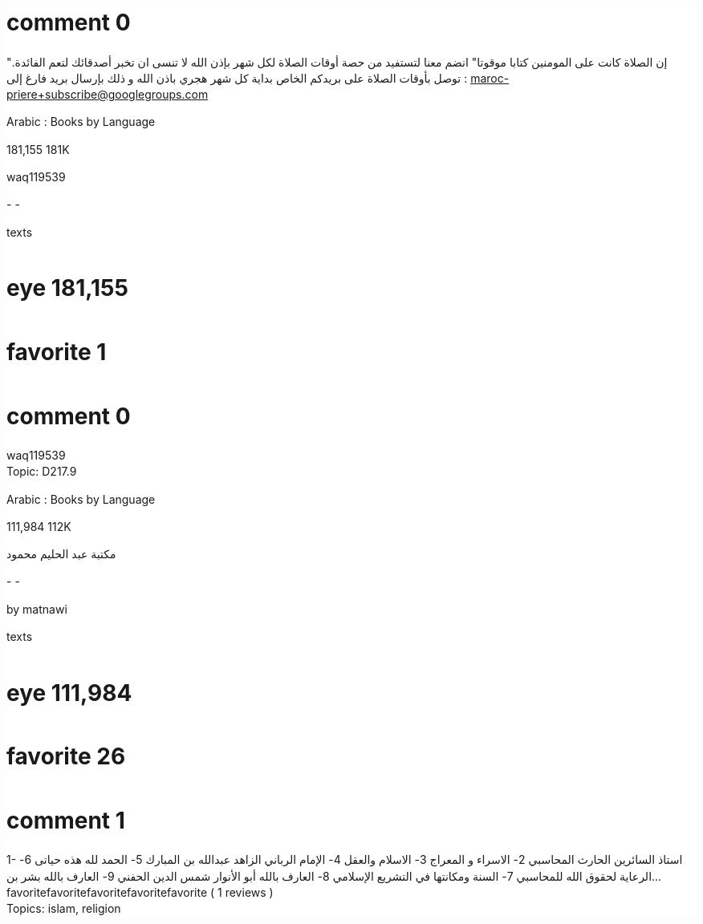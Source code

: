 <span class="iconochive-comment" aria-hidden="true"></span><span class="sr-only">comment</span> 0
=================================================================================================

"إن الصلاة كانت على المومنين كتابا موقوتا" انضم معنا لتستفيد من حصة أوقات الصلاة لكل شهر بإذن الله لا تنسى ان تخبر أصدقائك لتعم الفائدة. توصل بأوقات الصلاة على بريدكم الخاص بداية كل شهر هجري باذن الله و ذلك بإرسال بريد فارغ إلى : maroc-priere+subscribe@googlegroups.com  

<a href="/details/booksbylanguage_arabic" class="stealth"></a>

Arabic : Books by Language

181,155 181K

[](/details/waq119539 "waq119539")

waq119539

\- -

<span class="iconochive-texts" aria-hidden="true"></span><span class="sr-only">texts</span>

<span class="iconochive-eye" aria-hidden="true"></span><span class="sr-only">eye</span> 181,155
===============================================================================================

<span class="iconochive-favorite" aria-hidden="true"></span><span class="sr-only">favorite</span> 1
===================================================================================================

<span class="iconochive-comment" aria-hidden="true"></span><span class="sr-only">comment</span> 0
=================================================================================================

waq119539  
Topic: D217.9  

<a href="/details/booksbylanguage_arabic" class="stealth"></a>

Arabic : Books by Language

111,984 112K

[](/details/abdelhalimmahmoud "مكتبة عبد الحليم محمود")

مكتبة عبد الحليم محمود

\- -

<span class="hidden-lists">by</span> <span class="byv" title="matnawi">matnawi</span>

<span class="iconochive-texts" aria-hidden="true"></span><span class="sr-only">texts</span>

<span class="iconochive-eye" aria-hidden="true"></span><span class="sr-only">eye</span> 111,984
===============================================================================================

<span class="iconochive-favorite" aria-hidden="true"></span><span class="sr-only">favorite</span> 26
====================================================================================================

<span class="iconochive-comment" aria-hidden="true"></span><span class="sr-only">comment</span> 1
=================================================================================================

1- استاذ السائرين الحارث المحاسبي 2- الاسراء و المعراج 3- الاسلام والعقل 4- الإمام الرباني الزاهد عبدالله بن المبارك 5- الحمد لله هذه حياتى 6- الرعاية لحقوق الله للمحاسبي 7- السنة ومكانتها في التشريع الإسلامي 8- العارف بالله أبو الأنوار شمس الدين الحفني 9- العارف بالله بشر بن...  
<span alt="5.00 out of 5 stars" title="5.00 out of 5 stars"><span class="iconochive-favorite" aria-hidden="true"></span><span class="sr-only">favorite</span><span class="iconochive-favorite" aria-hidden="true"></span><span class="sr-only">favorite</span><span class="iconochive-favorite" aria-hidden="true"></span><span class="sr-only">favorite</span><span class="iconochive-favorite" aria-hidden="true"></span><span class="sr-only">favorite</span><span class="iconochive-favorite" aria-hidden="true"></span><span class="sr-only">favorite</span></span> ( 1 reviews )  
Topics: islam, religion  
